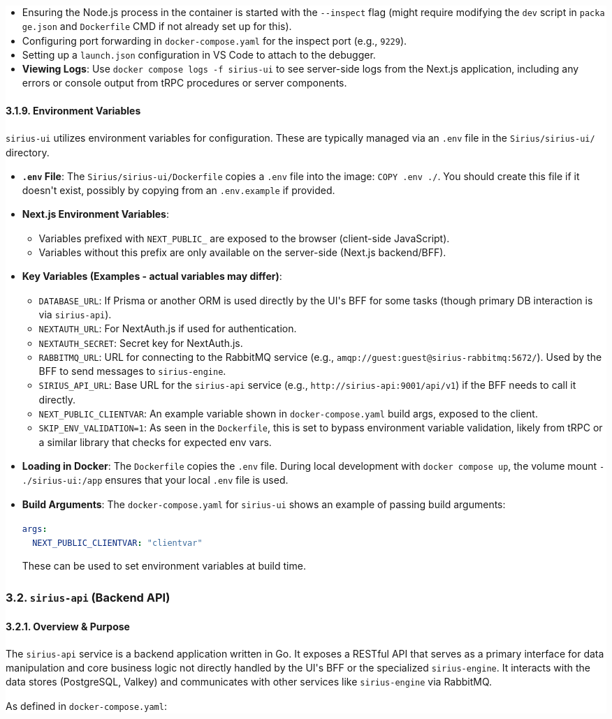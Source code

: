   - Ensuring the Node.js process in the container is started with the `--inspect` flag (might require modifying the `dev` script in `package.json` and `Dockerfile` CMD if not already set up for this).
  - Configuring port forwarding in `docker-compose.yaml` for the inspect port (e.g., `9229`).
  - Setting up a `launch.json` configuration in VS Code to attach to the debugger.
- **Viewing Logs**: Use `docker compose logs -f sirius-ui` to see server-side logs from the Next.js application, including any errors or console output from tRPC procedures or server components.

#### 3.1.9. Environment Variables

`sirius-ui` utilizes environment variables for configuration. These are typically managed via an `.env` file in the `Sirius/sirius-ui/` directory.

- **`.env` File**: The `Sirius/sirius-ui/Dockerfile` copies a `.env` file into the image: `COPY .env ./`. You should create this file if it doesn't exist, possibly by copying from an `.env.example` if provided.
- **Next.js Environment Variables**:
  - Variables prefixed with `NEXT_PUBLIC_` are exposed to the browser (client-side JavaScript).
  - Variables without this prefix are only available on the server-side (Next.js backend/BFF).
- **Key Variables (Examples - actual variables may differ)**:

  - `DATABASE_URL`: If Prisma or another ORM is used directly by the UI's BFF for some tasks (though primary DB interaction is via `sirius-api`).
  - `NEXTAUTH_URL`: For NextAuth.js if used for authentication.
  - `NEXTAUTH_SECRET`: Secret key for NextAuth.js.
  - `RABBITMQ_URL`: URL for connecting to the RabbitMQ service (e.g., `amqp://guest:guest@sirius-rabbitmq:5672/`). Used by the BFF to send messages to `sirius-engine`.
  - `SIRIUS_API_URL`: Base URL for the `sirius-api` service (e.g., `http://sirius-api:9001/api/v1`) if the BFF needs to call it directly.
  - `NEXT_PUBLIC_CLIENTVAR`: An example variable shown in `docker-compose.yaml` build args, exposed to the client.
  - `SKIP_ENV_VALIDATION=1`: As seen in the `Dockerfile`, this is set to bypass environment variable validation, likely from tRPC or a similar library that checks for expected env vars.

- **Loading in Docker**: The `Dockerfile` copies the `.env` file. During local development with `docker compose up`, the volume mount `- ./sirius-ui:/app` ensures that your local `.env` file is used.
- **Build Arguments**: The `docker-compose.yaml` for `sirius-ui` shows an example of passing build arguments:
  ```yaml
  args:
    NEXT_PUBLIC_CLIENTVAR: "clientvar"
  ```
  These can be used to set environment variables at build time.

### 3.2. `sirius-api` (Backend API)

#### 3.2.1. Overview & Purpose

The `sirius-api` service is a backend application written in Go. It exposes a RESTful API that serves as a primary interface for data manipulation and core business logic not directly handled by the UI's BFF or the specialized `sirius-engine`. It interacts with the data stores (PostgreSQL, Valkey) and communicates with other services like `sirius-engine` via RabbitMQ.

As defined in `docker-compose.yaml`:
